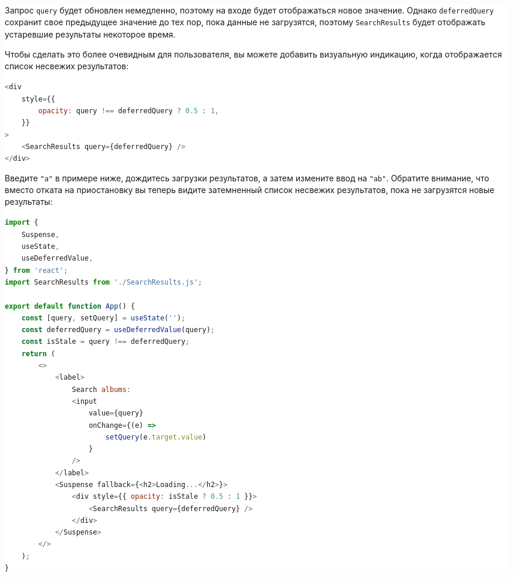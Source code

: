 

Запрос `query` будет обновлен немедленно, поэтому на входе будет отображаться новое значение. Однако `deferredQuery` сохранит свое предыдущее значение до тех пор, пока данные не загрузятся, поэтому `SearchResults` будет отображать устаревшие результаты некоторое время.

Чтобы сделать это более очевидным для пользователя, вы можете добавить визуальную индикацию, когда отображается список несвежих результатов:



```js
<div
    style={{
        opacity: query !== deferredQuery ? 0.5 : 1,
    }}
>
    <SearchResults query={deferredQuery} />
</div>
```



Введите `"a"` в примере ниже, дождитесь загрузки результатов, а затем измените ввод на `"ab"`. Обратите внимание, что вместо отката на приостановку вы теперь видите затемненный список несвежих результатов, пока не загрузятся новые результаты:

```js
import {
    Suspense,
    useState,
    useDeferredValue,
} from 'react';
import SearchResults from './SearchResults.js';

export default function App() {
    const [query, setQuery] = useState('');
    const deferredQuery = useDeferredValue(query);
    const isStale = query !== deferredQuery;
    return (
        <>
            <label>
                Search albums:
                <input
                    value={query}
                    onChange={(e) =>
                        setQuery(e.target.value)
                    }
                />
            </label>
            <Suspense fallback={<h2>Loading...</h2>}>
                <div style={{ opacity: isStale ? 0.5 : 1 }}>
                    <SearchResults query={deferredQuery} />
                </div>
            </Suspense>
        </>
    );
}
```
